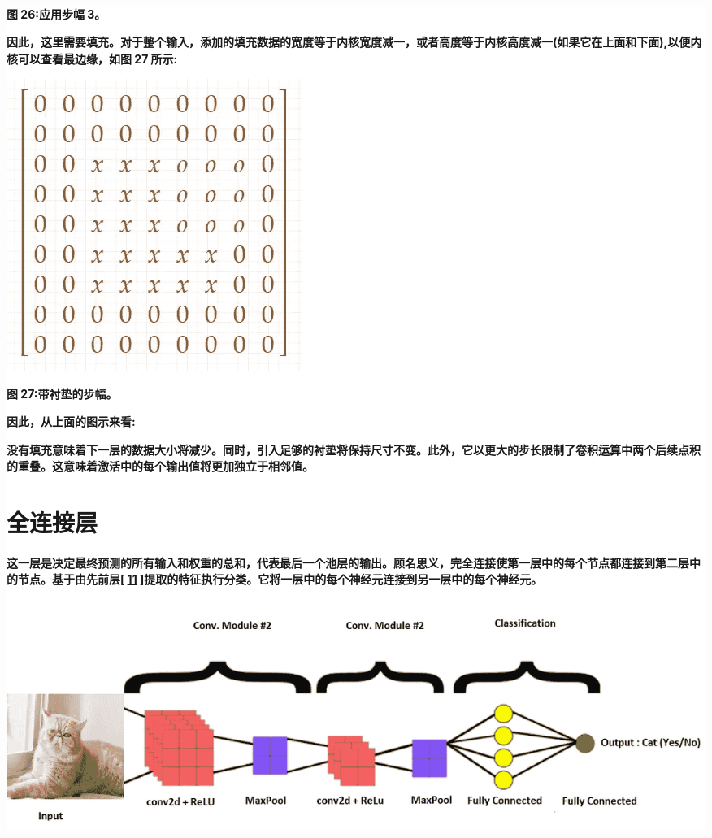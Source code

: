 ****图 26:应用步幅 3。****

****因此，这里需要填充。对于整个输入，添加的填充数据的宽度等于内核宽度减一，或者高度等于内核高度减一(如果它在上面和下面),以便内核可以查看最边缘，如图 27 所示:****

****![](img/750a02e05fdbf00e38dd0304802d99e4.png)****

****图 27:带衬垫的步幅。****

****因此，从上面的图示来看:****

****没有填充意味着下一层的数据大小将减少。同时，引入足够的衬垫将保持尺寸不变。此外，它以更大的步长限制了卷积运算中两个后续点积的重叠。这意味着激活中的每个输出值将更加独立于相邻值。****

# ****全连接层****

****这一层是决定最终预测的所有输入和权重的总和，代表最后一个池层的输出。顾名思义，完全连接使第一层中的每个节点都连接到第二层中的节点。基于由先前层[ [11](https://www.aidevnepal.co/nepali-handwritten-character-recognition-using-cnn/) ]提取的特征执行分类。它将一层中的每个神经元连接到另一层中的每个神经元。****

****![](img/016ea75844b3e24d253fe026ca4141fc.png)****
